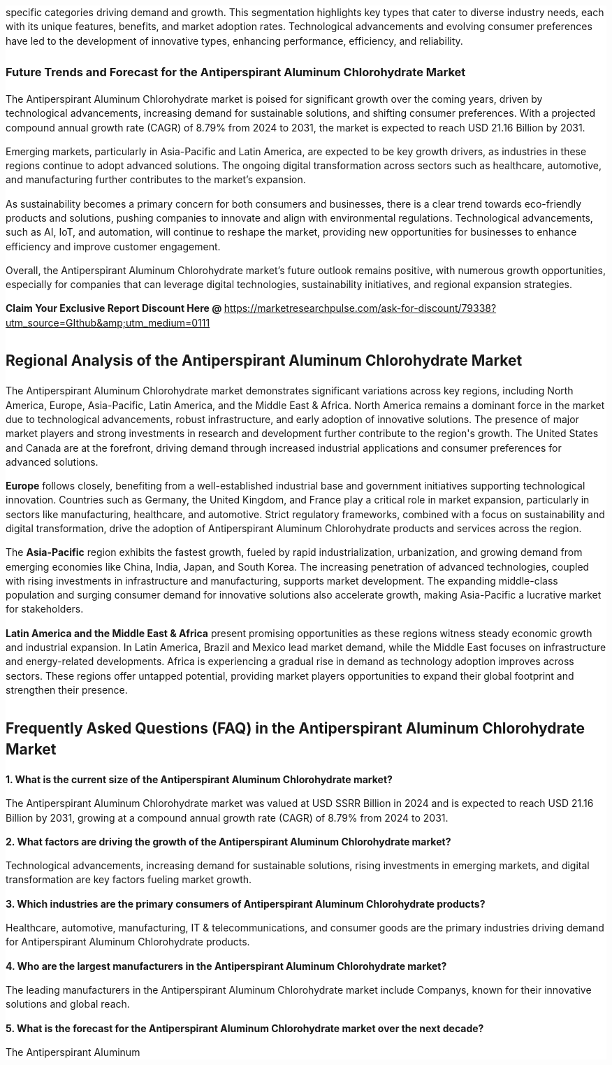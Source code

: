 specific categories driving demand and growth. This segmentation highlights key types that cater to diverse industry needs, each with its unique features, benefits, and market adoption rates. Technological advancements and evolving consumer preferences have led to the development of innovative types, enhancing performance, efficiency, and reliability.</p><h3>Future Trends and Forecast for the Antiperspirant Aluminum Chlorohydrate Market</h3><p>The Antiperspirant Aluminum Chlorohydrate market is poised for significant growth over the coming years, driven by technological advancements, increasing demand for sustainable solutions, and shifting consumer preferences. With a projected compound annual growth rate (CAGR) of 8.79% from 2024 to 2031, the market is expected to reach USD 21.16 Billion by 2031.</p><p>Emerging markets, particularly in Asia-Pacific and Latin America, are expected to be key growth drivers, as industries in these regions continue to adopt advanced solutions. The ongoing digital transformation across sectors such as healthcare, automotive, and manufacturing further contributes to the market&rsquo;s expansion.</p><p>As sustainability becomes a primary concern for both consumers and businesses, there is a clear trend towards eco-friendly products and solutions, pushing companies to innovate and align with environmental regulations. Technological advancements, such as AI, IoT, and automation, will continue to reshape the market, providing new opportunities for businesses to enhance efficiency and improve customer engagement.</p><p>Overall, the Antiperspirant Aluminum Chlorohydrate market&rsquo;s future outlook remains positive, with numerous growth opportunities, especially for companies that can leverage digital technologies, sustainability initiatives, and regional expansion strategies.</p><p><strong>Claim Your Exclusive Report Discount Here @ </strong><a href="https://marketresearchpulse.com/ask-for-discount/79338?utm_source=GIthub&amp;utm_medium=0111">https://marketresearchpulse.com/ask-for-discount/79338?utm_source=GIthub&amp;utm_medium=0111</a></p><h2><strong>Regional Analysis of the Antiperspirant Aluminum Chlorohydrate Market</strong></h2><p>The Antiperspirant Aluminum Chlorohydrate market demonstrates significant variations across key regions, including North America, Europe, Asia-Pacific, Latin America, and the Middle East &amp; Africa. North America remains a dominant force in the market due to technological advancements, robust infrastructure, and early adoption of innovative solutions. The presence of major market players and strong investments in research and development further contribute to the region's growth. The United States and Canada are at the forefront, driving demand through increased industrial applications and consumer preferences for advanced solutions.</p><p><strong>Europe</strong> follows closely, benefiting from a well-established industrial base and government initiatives supporting technological innovation. Countries such as Germany, the United Kingdom, and France play a critical role in market expansion, particularly in sectors like manufacturing, healthcare, and automotive. Strict regulatory frameworks, combined with a focus on sustainability and digital transformation, drive the adoption of Antiperspirant Aluminum Chlorohydrate products and services across the region.</p><p>The <strong>Asia-Pacific</strong> region exhibits the fastest growth, fueled by rapid industrialization, urbanization, and growing demand from emerging economies like China, India, Japan, and South Korea. The increasing penetration of advanced technologies, coupled with rising investments in infrastructure and manufacturing, supports market development. The expanding middle-class population and surging consumer demand for innovative solutions also accelerate growth, making Asia-Pacific a lucrative market for stakeholders.</p><p><strong>Latin America and the Middle East &amp; Africa</strong> present promising opportunities as these regions witness steady economic growth and industrial expansion. In Latin America, Brazil and Mexico lead market demand, while the Middle East focuses on infrastructure and energy-related developments. Africa is experiencing a gradual rise in demand as technology adoption improves across sectors. These regions offer untapped potential, providing market players opportunities to expand their global footprint and strengthen their presence.</p><h2><strong>Frequently Asked Questions (FAQ) in the Antiperspirant Aluminum Chlorohydrate Market</strong></h2><p><strong>1. What is the current size of the Antiperspirant Aluminum Chlorohydrate market?</strong></p><p>The Antiperspirant Aluminum Chlorohydrate market was valued at USD SSRR Billion in 2024 and is expected to reach USD 21.16 Billion by 2031, growing at a compound annual growth rate (CAGR) of 8.79% from 2024 to 2031.</p><p><strong>2. What factors are driving the growth of the Antiperspirant Aluminum Chlorohydrate market?</strong></p><p>Technological advancements, increasing demand for sustainable solutions, rising investments in emerging markets, and digital transformation are key factors fueling market growth.</p><p><strong>3. Which industries are the primary consumers of Antiperspirant Aluminum Chlorohydrate products?</strong></p><p>Healthcare, automotive, manufacturing, IT &amp; telecommunications, and consumer goods are the primary industries driving demand for Antiperspirant Aluminum Chlorohydrate products.</p><p><strong>4. Who are the largest manufacturers in the Antiperspirant Aluminum Chlorohydrate market?</strong></p><p>The leading manufacturers in the Antiperspirant Aluminum Chlorohydrate market include Companys, known for their innovative solutions and global reach.</p><p><strong>5. What is the forecast for the Antiperspirant Aluminum Chlorohydrate market over the next decade?</strong></p><p>The Antiperspirant Aluminum